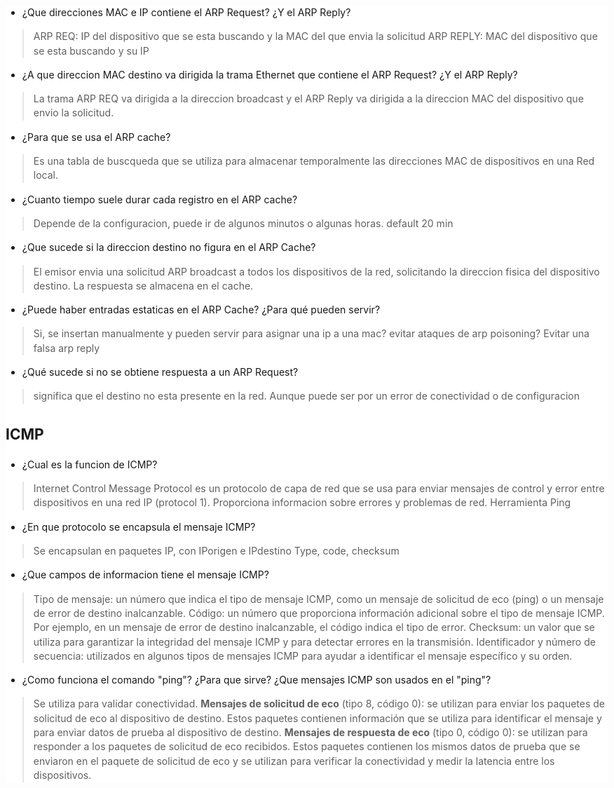 - ¿Que direcciones MAC e IP contiene el ARP Request? ¿Y el ARP Reply?
> ARP REQ: IP del dispositivo que se esta buscando y la MAC del que envia la solicitud
> ARP REPLY: MAC del dispositivo que se esta buscando y su IP

- ¿A que direccion MAC destino va dirigida la trama Ethernet que contiene el ARP Request? ¿Y el ARP Reply?
> La trama ARP REQ va dirigida a la direccion broadcast y el ARP Reply va dirigida a la direccion MAC del dispositivo que envio la solicitud. 

- ¿Para que se usa el ARP cache? 
> Es una tabla de buscqueda que se utiliza para almacenar temporalmente las direcciones MAC de dispositivos en una Red local.
- ¿Cuanto tiempo suele durar cada registro en el ARP cache? 
> Depende de la configuracion, puede ir de algunos minutos o algunas horas. default 20 min

- ¿Que sucede si la direccion destino no figura en el ARP Cache?
> El emisor envia una solicitud ARP broadcast a todos los dispositivos de la red, solicitando la direccion fisica del dispositivo destino. La respuesta se almacena en el cache.

- ¿Puede haber entradas estaticas en el ARP Cache? ¿Para qué pueden servir?
> Si, se insertan manualmente y pueden servir para asignar una ip a una mac? evitar ataques de arp poisoning?
> Evitar una falsa arp reply

- ¿Qué sucede si no se obtiene respuesta a un ARP Request?
> significa que el destino no esta presente en la red. Aunque puede ser por un error de conectividad o de configuracion



## ICMP

- ¿Cual es la funcion de ICMP?
> Internet Control Message Protocol es un protocolo de capa de red que se usa para enviar mensajes de control y error entre dispositivos en una red IP (protocol 1). Proporciona informacion sobre errores y problemas de red.
> Herramienta Ping

- ¿En que protocolo se encapsula el mensaje ICMP?
> Se encapsulan en paquetes IP, con IPorigen e IPdestino
> Type, code, checksum

- ¿Que campos de informacion tiene el mensaje ICMP?
> Tipo de mensaje: un número que indica el tipo de mensaje ICMP, como un mensaje de solicitud de eco (ping) o un mensaje de error de destino inalcanzable.
> Código: un número que proporciona información adicional sobre el tipo de mensaje ICMP. Por ejemplo, en un mensaje de error de destino inalcanzable, el código indica el tipo de error.
> Checksum: un valor que se utiliza para garantizar la integridad del mensaje ICMP y para detectar errores en la transmisión.
> Identificador y número de secuencia: utilizados en algunos tipos de mensajes ICMP para ayudar a identificar el mensaje específico y su orden.

- ¿Como funciona el comando "ping"? ¿Para que sirve? ¿Que mensajes ICMP son usados en el "ping"?
> Se utiliza para validar conectividad.
> **Mensajes de solicitud de eco** (tipo 8, código 0): se utilizan para enviar los paquetes de solicitud de eco al dispositivo de destino. Estos paquetes contienen información que se utiliza para identificar el mensaje y para enviar datos de prueba al dispositivo de destino.
> **Mensajes de respuesta de eco** (tipo 0, código 0): se utilizan para responder a los paquetes de solicitud de eco recibidos. Estos paquetes contienen los mismos datos de prueba que se enviaron en el paquete de solicitud de eco y se utilizan para verificar la conectividad y medir la latencia entre los dispositivos.
